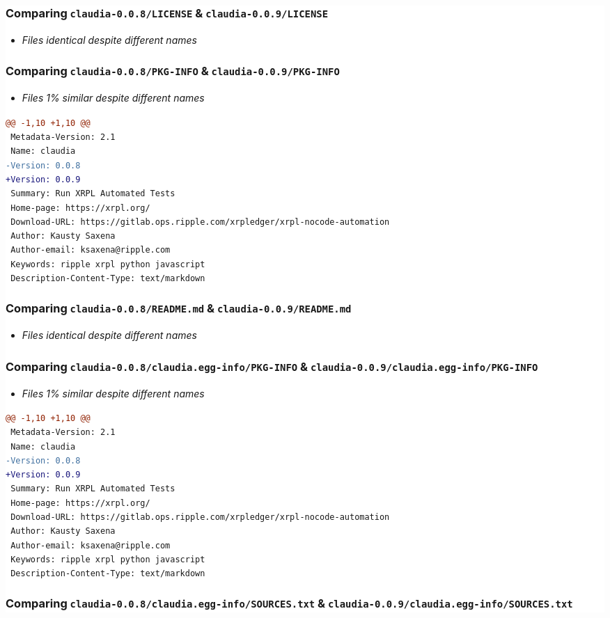 ### Comparing `claudia-0.0.8/LICENSE` & `claudia-0.0.9/LICENSE`

 * *Files identical despite different names*

### Comparing `claudia-0.0.8/PKG-INFO` & `claudia-0.0.9/PKG-INFO`

 * *Files 1% similar despite different names*

```diff
@@ -1,10 +1,10 @@
 Metadata-Version: 2.1
 Name: claudia
-Version: 0.0.8
+Version: 0.0.9
 Summary: Run XRPL Automated Tests
 Home-page: https://xrpl.org/
 Download-URL: https://gitlab.ops.ripple.com/xrpledger/xrpl-nocode-automation
 Author: Kausty Saxena
 Author-email: ksaxena@ripple.com
 Keywords: ripple xrpl python javascript
 Description-Content-Type: text/markdown
```

### Comparing `claudia-0.0.8/README.md` & `claudia-0.0.9/README.md`

 * *Files identical despite different names*

### Comparing `claudia-0.0.8/claudia.egg-info/PKG-INFO` & `claudia-0.0.9/claudia.egg-info/PKG-INFO`

 * *Files 1% similar despite different names*

```diff
@@ -1,10 +1,10 @@
 Metadata-Version: 2.1
 Name: claudia
-Version: 0.0.8
+Version: 0.0.9
 Summary: Run XRPL Automated Tests
 Home-page: https://xrpl.org/
 Download-URL: https://gitlab.ops.ripple.com/xrpledger/xrpl-nocode-automation
 Author: Kausty Saxena
 Author-email: ksaxena@ripple.com
 Keywords: ripple xrpl python javascript
 Description-Content-Type: text/markdown
```

### Comparing `claudia-0.0.8/claudia.egg-info/SOURCES.txt` & `claudia-0.0.9/claudia.egg-info/SOURCES.txt`
